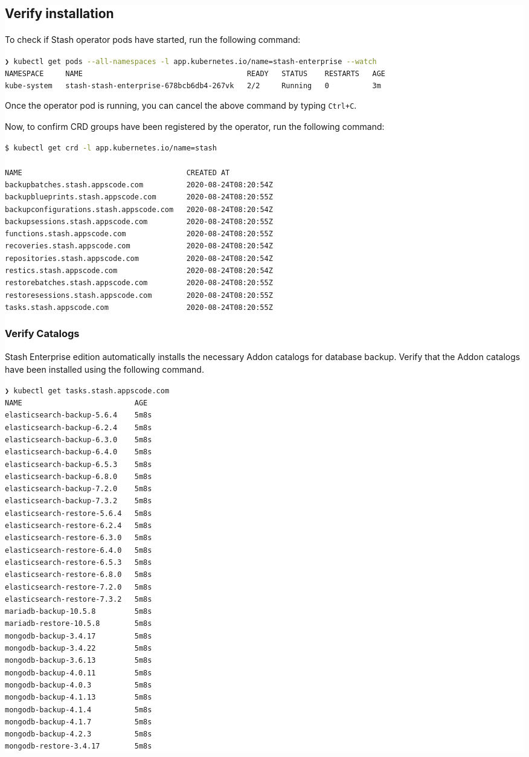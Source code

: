 ## Verify installation

To check if Stash operator pods have started, run the following command:

```bash
❯ kubectl get pods --all-namespaces -l app.kubernetes.io/name=stash-enterprise --watch
NAMESPACE     NAME                                      READY   STATUS    RESTARTS   AGE
kube-system   stash-stash-enterprise-678bcb6db4-267vk   2/2     Running   0          3m
```

Once the operator pod is running, you can cancel the above command by typing `Ctrl+C`.

Now, to confirm CRD groups have been registered by the operator, run the following command:
```bash
$ kubectl get crd -l app.kubernetes.io/name=stash

NAME                                      CREATED AT
backupbatches.stash.appscode.com          2020-08-24T08:20:54Z
backupblueprints.stash.appscode.com       2020-08-24T08:20:55Z
backupconfigurations.stash.appscode.com   2020-08-24T08:20:54Z
backupsessions.stash.appscode.com         2020-08-24T08:20:55Z
functions.stash.appscode.com              2020-08-24T08:20:55Z
recoveries.stash.appscode.com             2020-08-24T08:20:54Z
repositories.stash.appscode.com           2020-08-24T08:20:54Z
restics.stash.appscode.com                2020-08-24T08:20:54Z
restorebatches.stash.appscode.com         2020-08-24T08:20:55Z
restoresessions.stash.appscode.com        2020-08-24T08:20:55Z
tasks.stash.appscode.com                  2020-08-24T08:20:55Z
```

### Verify Catalogs

Stash Enterprise edition automatically installs the necessary Addon catalogs for database backup. Verify that the Addon catalogs have been installed using the following command.

```bash
❯ kubectl get tasks.stash.appscode.com
NAME                          AGE
elasticsearch-backup-5.6.4    5m8s
elasticsearch-backup-6.2.4    5m8s
elasticsearch-backup-6.3.0    5m8s
elasticsearch-backup-6.4.0    5m8s
elasticsearch-backup-6.5.3    5m8s
elasticsearch-backup-6.8.0    5m8s
elasticsearch-backup-7.2.0    5m8s
elasticsearch-backup-7.3.2    5m8s
elasticsearch-restore-5.6.4   5m8s
elasticsearch-restore-6.2.4   5m8s
elasticsearch-restore-6.3.0   5m8s
elasticsearch-restore-6.4.0   5m8s
elasticsearch-restore-6.5.3   5m8s
elasticsearch-restore-6.8.0   5m8s
elasticsearch-restore-7.2.0   5m8s
elasticsearch-restore-7.3.2   5m8s
mariadb-backup-10.5.8         5m8s
mariadb-restore-10.5.8        5m8s
mongodb-backup-3.4.17         5m8s
mongodb-backup-3.4.22         5m8s
mongodb-backup-3.6.13         5m8s
mongodb-backup-4.0.11         5m8s
mongodb-backup-4.0.3          5m8s
mongodb-backup-4.1.13         5m8s
mongodb-backup-4.1.4          5m8s
mongodb-backup-4.1.7          5m8s
mongodb-backup-4.2.3          5m8s
mongodb-restore-3.4.17        5m8s
```